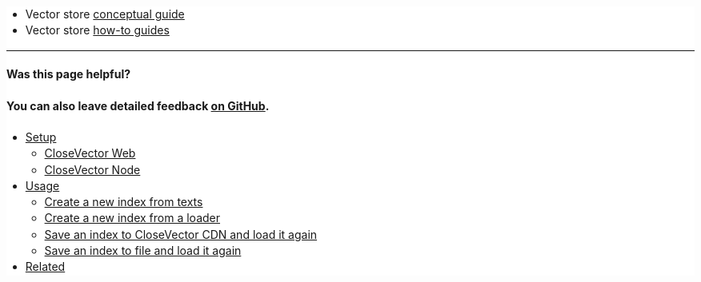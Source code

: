 - Vector store [conceptual guide](https://js.langchain.com/docs/concepts/#vectorstores)
- Vector store [how-to guides](https://js.langchain.com/docs/how_to/#vectorstores)

* * *

#### Was this page helpful?

#### You can also leave detailed feedback [on GitHub](https://github.com/langchain-ai/langchainjs/issues/new?assignees=&labels=03+-+Documentation&projects=&template=documentation.yml&title=DOC%3A+%3CIssue+related+to+/docs/integrations/vectorstores/closevector/%3E).

- [Setup](https://js.langchain.com/docs/integrations/vectorstores/closevector/#setup)
  - [CloseVector Web](https://js.langchain.com/docs/integrations/vectorstores/closevector/#closevector-web)
  - [CloseVector Node](https://js.langchain.com/docs/integrations/vectorstores/closevector/#closevector-node)
- [Usage](https://js.langchain.com/docs/integrations/vectorstores/closevector/#usage)
  - [Create a new index from texts](https://js.langchain.com/docs/integrations/vectorstores/closevector/#create-a-new-index-from-texts)
  - [Create a new index from a loader](https://js.langchain.com/docs/integrations/vectorstores/closevector/#create-a-new-index-from-a-loader)
  - [Save an index to CloseVector CDN and load it again](https://js.langchain.com/docs/integrations/vectorstores/closevector/#save-an-index-to-closevector-cdn-and-load-it-again)
  - [Save an index to file and load it again](https://js.langchain.com/docs/integrations/vectorstores/closevector/#save-an-index-to-file-and-load-it-again)
- [Related](https://js.langchain.com/docs/integrations/vectorstores/closevector/#related)
